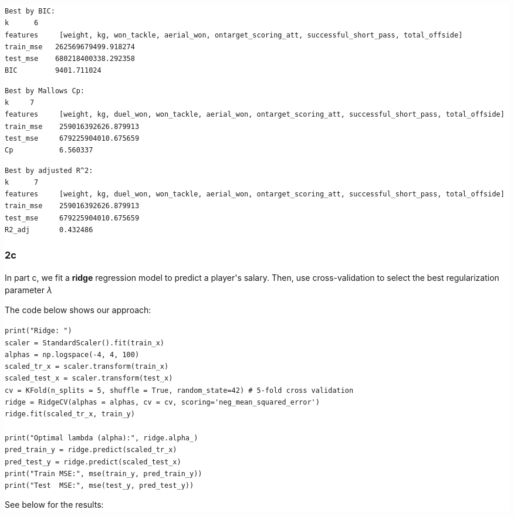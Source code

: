 ```
Best by BIC:
k      6
features     [weight, kg, won_tackle, aerial_won, ontarget_scoring_att, successful_short_pass, total_offside]
train_mse   262569679499.918274
test_mse    680218400338.292358
BIC         9401.711024
```

```
Best by Mallows Cp:
k     7
features     [weight, kg, duel_won, won_tackle, aerial_won, ontarget_scoring_att, successful_short_pass, total_offside]
train_mse    259016392626.879913
test_mse     679225904010.675659
Cp           6.560337
```

```
Best by adjusted R^2:
k      7
features     [weight, kg, duel_won, won_tackle, aerial_won, ontarget_scoring_att, successful_short_pass, total_offside]
train_mse    259016392626.879913
test_mse     679225904010.675659
R2_adj       0.432486
```

### 2c

In part c, we fit a **ridge** regression model to predict a player's salary. Then, use cross-validation to select the best regularization parameter $\lambda$

The code below shows our approach:

```
print("Ridge: ")
scaler = StandardScaler().fit(train_x)
alphas = np.logspace(-4, 4, 100)  
scaled_tr_x = scaler.transform(train_x)
scaled_test_x = scaler.transform(test_x)
cv = KFold(n_splits = 5, shuffle = True, random_state=42) # 5-fold cross validation
ridge = RidgeCV(alphas = alphas, cv = cv, scoring='neg_mean_squared_error')
ridge.fit(scaled_tr_x, train_y)

print("Optimal lambda (alpha):", ridge.alpha_)
pred_train_y = ridge.predict(scaled_tr_x)
pred_test_y = ridge.predict(scaled_test_x)
print("Train MSE:", mse(train_y, pred_train_y))
print("Test  MSE:", mse(test_y, pred_test_y))
```

See below for the results:
